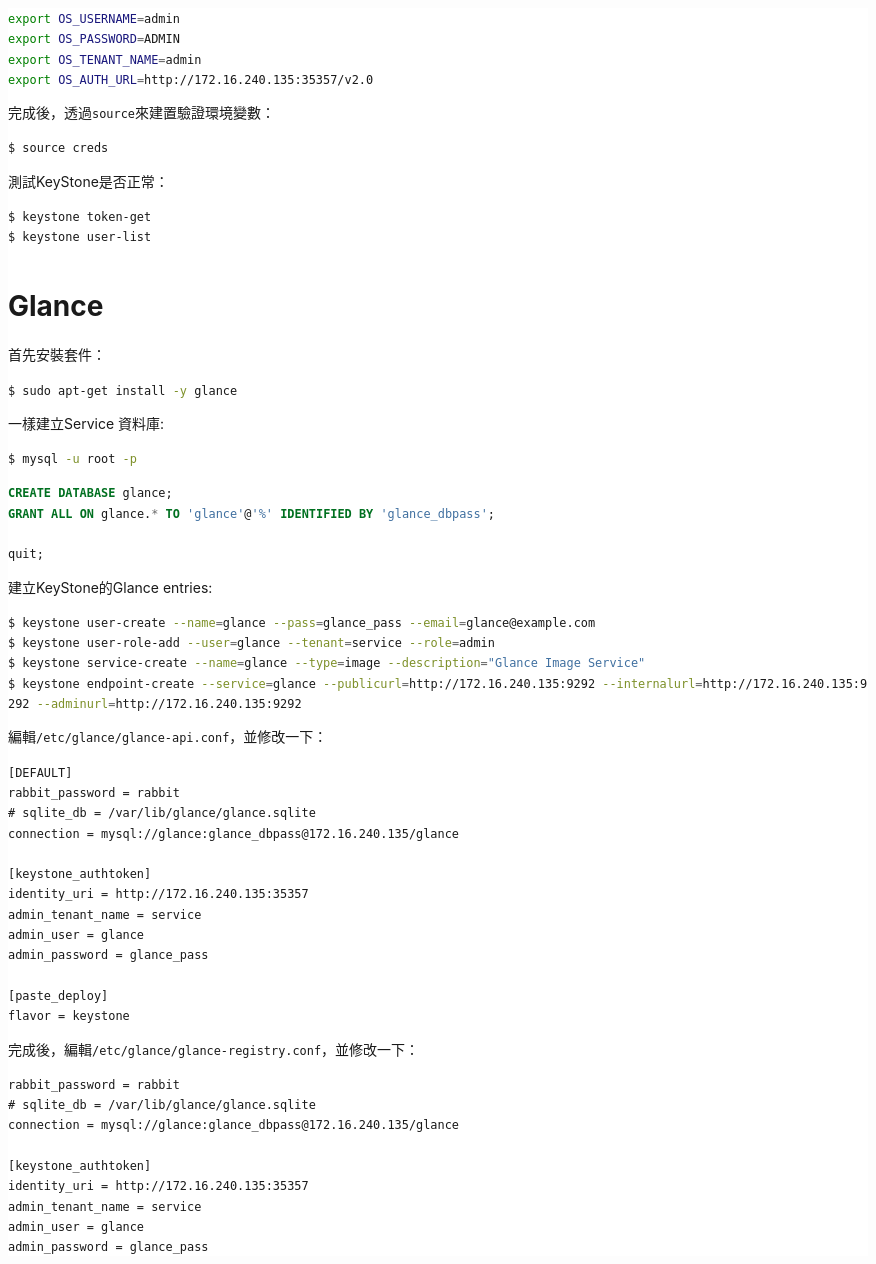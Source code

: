 ```sh
export OS_USERNAME=admin
export OS_PASSWORD=ADMIN
export OS_TENANT_NAME=admin
export OS_AUTH_URL=http://172.16.240.135:35357/v2.0
```
完成後，透過```source```來建置驗證環境變數：
```sh
$ source creds
```
測試KeyStone是否正常：
```sh
$ keystone token-get
$ keystone user-list
```

# Glance
首先安裝套件：
```sh
$ sudo apt-get install -y glance
```
一樣建立Service 資料庫:
```sh
$ mysql -u root -p
```
```sql
CREATE DATABASE glance;
GRANT ALL ON glance.* TO 'glance'@'%' IDENTIFIED BY 'glance_dbpass';

quit;
```
建立KeyStone的Glance entries:
```sh
$ keystone user-create --name=glance --pass=glance_pass --email=glance@example.com
$ keystone user-role-add --user=glance --tenant=service --role=admin
$ keystone service-create --name=glance --type=image --description="Glance Image Service"
$ keystone endpoint-create --service=glance --publicurl=http://172.16.240.135:9292 --internalurl=http://172.16.240.135:9292 --adminurl=http://172.16.240.135:9292
```
編輯```/etc/glance/glance-api.conf```，並修改一下：
```txt
[DEFAULT]
rabbit_password = rabbit
# sqlite_db = /var/lib/glance/glance.sqlite
connection = mysql://glance:glance_dbpass@172.16.240.135/glance

[keystone_authtoken]
identity_uri = http://172.16.240.135:35357
admin_tenant_name = service
admin_user = glance
admin_password = glance_pass

[paste_deploy]
flavor = keystone
```
完成後，編輯```/etc/glance/glance-registry.conf```，並修改一下：
```txt
rabbit_password = rabbit
# sqlite_db = /var/lib/glance/glance.sqlite
connection = mysql://glance:glance_dbpass@172.16.240.135/glance

[keystone_authtoken]
identity_uri = http://172.16.240.135:35357
admin_tenant_name = service
admin_user = glance
admin_password = glance_pass
```